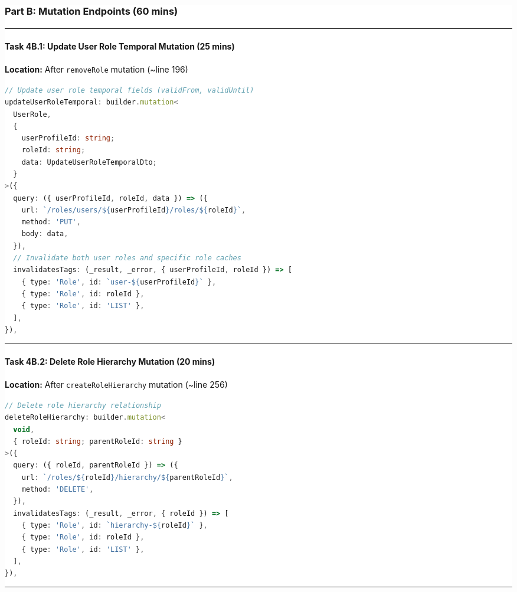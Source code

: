 
### Part B: Mutation Endpoints (60 mins)

---

#### Task 4B.1: Update User Role Temporal Mutation (25 mins)

**Location:** After `removeRole` mutation (~line 196)

```typescript
// Update user role temporal fields (validFrom, validUntil)
updateUserRoleTemporal: builder.mutation<
  UserRole,
  {
    userProfileId: string;
    roleId: string;
    data: UpdateUserRoleTemporalDto;
  }
>({
  query: ({ userProfileId, roleId, data }) => ({
    url: `/roles/users/${userProfileId}/roles/${roleId}`,
    method: 'PUT',
    body: data,
  }),
  // Invalidate both user roles and specific role caches
  invalidatesTags: (_result, _error, { userProfileId, roleId }) => [
    { type: 'Role', id: `user-${userProfileId}` },
    { type: 'Role', id: roleId },
    { type: 'Role', id: 'LIST' },
  ],
}),
```

---

#### Task 4B.2: Delete Role Hierarchy Mutation (20 mins)

**Location:** After `createRoleHierarchy` mutation (~line 256)

```typescript
// Delete role hierarchy relationship
deleteRoleHierarchy: builder.mutation<
  void,
  { roleId: string; parentRoleId: string }
>({
  query: ({ roleId, parentRoleId }) => ({
    url: `/roles/${roleId}/hierarchy/${parentRoleId}`,
    method: 'DELETE',
  }),
  invalidatesTags: (_result, _error, { roleId }) => [
    { type: 'Role', id: `hierarchy-${roleId}` },
    { type: 'Role', id: roleId },
    { type: 'Role', id: 'LIST' },
  ],
}),
```

---